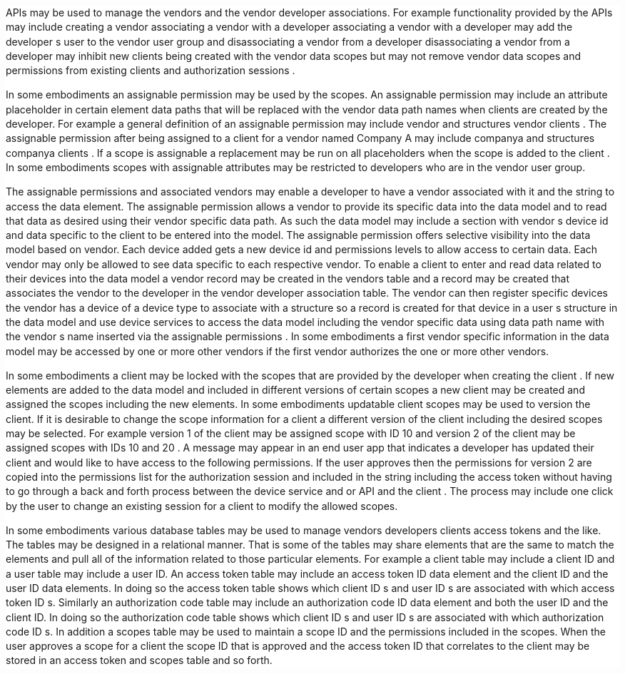 APIs may be used to manage the vendors and the vendor developer associations. For example functionality provided by the APIs may include creating a vendor associating a vendor with a developer associating a vendor with a developer may add the developer s user to the vendor user group and disassociating a vendor from a developer disassociating a vendor from a developer may inhibit new clients being created with the vendor data scopes but may not remove vendor data scopes and permissions from existing clients and authorization sessions .

In some embodiments an assignable permission may be used by the scopes. An assignable permission may include an attribute placeholder in certain element data paths that will be replaced with the vendor data path names when clients are created by the developer. For example a general definition of an assignable permission may include vendor and structures vendor clients . The assignable permission after being assigned to a client for a vendor named Company A may include companya and structures companya clients . If a scope is assignable a replacement may be run on all placeholders when the scope is added to the client . In some embodiments scopes with assignable attributes may be restricted to developers who are in the vendor user group.

The assignable permissions and associated vendors may enable a developer to have a vendor associated with it and the string to access the data element. The assignable permission allows a vendor to provide its specific data into the data model and to read that data as desired using their vendor specific data path. As such the data model may include a section with vendor s device id and data specific to the client to be entered into the model. The assignable permission offers selective visibility into the data model based on vendor. Each device added gets a new device id and permissions levels to allow access to certain data. Each vendor may only be allowed to see data specific to each respective vendor. To enable a client to enter and read data related to their devices into the data model a vendor record may be created in the vendors table and a record may be created that associates the vendor to the developer in the vendor developer association table. The vendor can then register specific devices the vendor has a device of a device type to associate with a structure so a record is created for that device in a user s structure in the data model and use device services to access the data model including the vendor specific data using data path name with the vendor s name inserted via the assignable permissions . In some embodiments a first vendor specific information in the data model may be accessed by one or more other vendors if the first vendor authorizes the one or more other vendors.

In some embodiments a client may be locked with the scopes that are provided by the developer when creating the client . If new elements are added to the data model and included in different versions of certain scopes a new client may be created and assigned the scopes including the new elements. In some embodiments updatable client scopes may be used to version the client. If it is desirable to change the scope information for a client a different version of the client including the desired scopes may be selected. For example version 1 of the client may be assigned scope with ID 10 and version 2 of the client may be assigned scopes with IDs 10 and 20 . A message may appear in an end user app that indicates a developer has updated their client and would like to have access to the following permissions. If the user approves then the permissions for version 2 are copied into the permissions list for the authorization session and included in the string including the access token without having to go through a back and forth process between the device service and or API and the client . The process may include one click by the user to change an existing session for a client to modify the allowed scopes.

In some embodiments various database tables may be used to manage vendors developers clients access tokens and the like. The tables may be designed in a relational manner. That is some of the tables may share elements that are the same to match the elements and pull all of the information related to those particular elements. For example a client table may include a client ID and a user table may include a user ID. An access token table may include an access token ID data element and the client ID and the user ID data elements. In doing so the access token table shows which client ID s and user ID s are associated with which access token ID s. Similarly an authorization code table may include an authorization code ID data element and both the user ID and the client ID. In doing so the authorization code table shows which client ID s and user ID s are associated with which authorization code ID s. In addition a scopes table may be used to maintain a scope ID and the permissions included in the scopes. When the user approves a scope for a client the scope ID that is approved and the access token ID that correlates to the client may be stored in an access token and scopes table and so forth.
